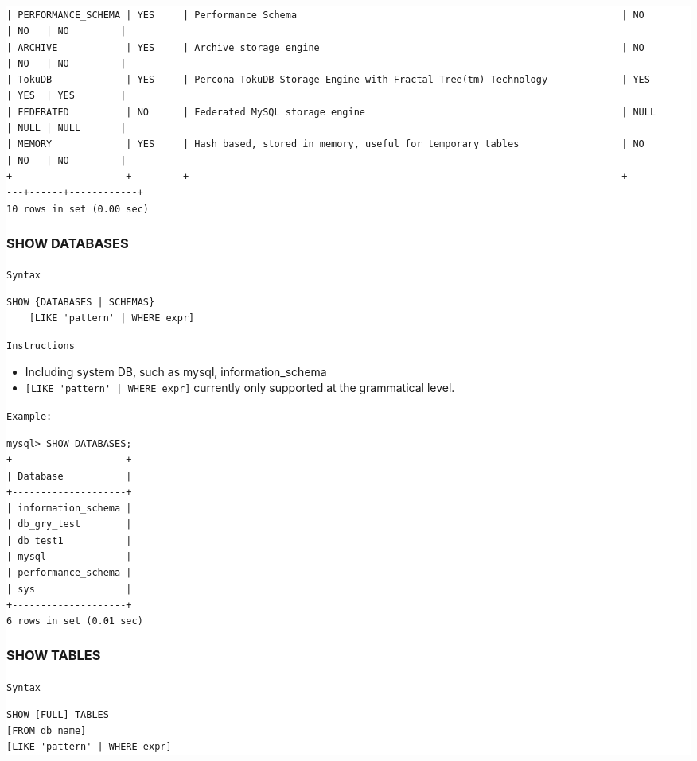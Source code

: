 ```
| PERFORMANCE_SCHEMA | YES     | Performance Schema                                                         | NO           | NO   | NO         |
| ARCHIVE            | YES     | Archive storage engine                                                     | NO           | NO   | NO         |
| TokuDB             | YES     | Percona TokuDB Storage Engine with Fractal Tree(tm) Technology             | YES          | YES  | YES        |
| FEDERATED          | NO      | Federated MySQL storage engine                                             | NULL         | NULL | NULL       |
| MEMORY             | YES     | Hash based, stored in memory, useful for temporary tables                  | NO           | NO   | NO         |
+--------------------+---------+----------------------------------------------------------------------------+--------------+------+------------+
10 rows in set (0.00 sec)
```

### SHOW DATABASES

`Syntax`

```
SHOW {DATABASES | SCHEMAS}
    [LIKE 'pattern' | WHERE expr]
```

`Instructions`

- Including system DB, such as mysql, information_schema
- `[LIKE 'pattern' | WHERE expr]` currently only supported at the grammatical level.

`Example: `

```
mysql> SHOW DATABASES;
+--------------------+
| Database           |
+--------------------+
| information_schema |
| db_gry_test        |
| db_test1           |
| mysql              |
| performance_schema |
| sys                |
+--------------------+
6 rows in set (0.01 sec)
```

### SHOW TABLES

`Syntax`

```
SHOW [FULL] TABLES
[FROM db_name]
[LIKE 'pattern' | WHERE expr]
```
